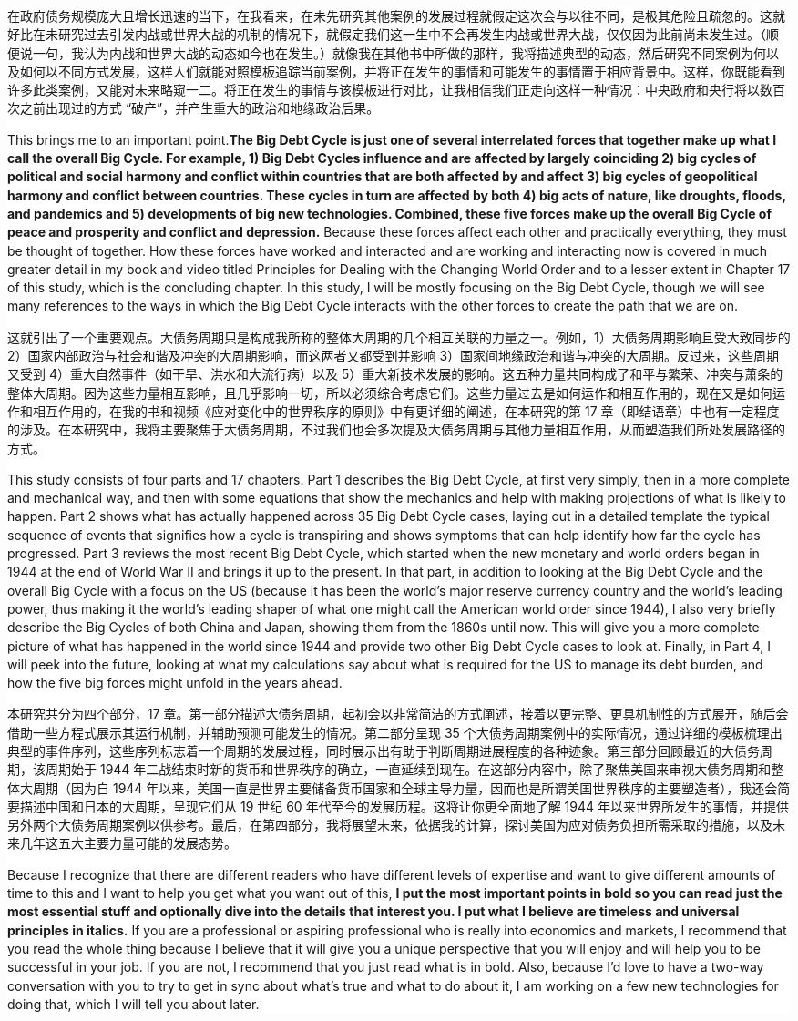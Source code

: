 在政府债务规模庞大且增长迅速的当下，在我看来，在未先研究其他案例的发展过程就假定这次会与以往不同，是极其危险且疏忽的。这就好比在未研究过去引发内战或世界大战的机制的情况下，就假定我们这一生中不会再发生内战或世界大战，仅仅因为此前尚未发生过。（顺便说一句，我认为内战和世界大战的动态如今也在发生。）就像我在其他书中所做的那样，我将描述典型的动态，然后研究不同案例为何以及如何以不同方式发展，这样人们就能对照模板追踪当前案例，并将正在发生的事情和可能发生的事情置于相应背景中。这样，你既能看到许多此类案例，又能对未来略窥一二。将正在发生的事情与该模板进行对比，让我相信我们正走向这样一种情况：中央政府和央行将以数百次之前出现过的方式 “破产”，并产生重大的政治和地缘政治后果。

This brings me to an important point.**The Big Debt Cycle is just one of several interrelated forces that together make up what I call the overall Big Cycle. For example, 1) Big Debt Cycles influence and are affected by largely coinciding 2) big cycles of political and social harmony and conflict within countries that are both affected by and affect 3) big cycles of geopolitical harmony and conflict between countries. These cycles in turn are affected by both 4) big acts of nature, like droughts, floods, and pandemics and 5) developments of big new technologies. Combined, these five forces make up the overall Big Cycle of peace and prosperity and conflict and depression.** Because these forces affect each other and practically everything, they must be thought of together. How these forces have worked and interacted and are working and interacting now is covered in much greater detail in my book and video titled Principles for Dealing with the Changing World Order and to a lesser extent in Chapter 17 of this study, which is the concluding chapter. In this study, I will be mostly focusing on the Big Debt Cycle, though we will see many references to the ways in which the Big Debt Cycle interacts with the other forces to create the path that we are on.

这就引出了一个重要观点。大债务周期只是构成我所称的整体大周期的几个相互关联的力量之一。例如，1）大债务周期影响且受大致同步的 2）国家内部政治与社会和谐及冲突的大周期影响，而这两者又都受到并影响 3）国家间地缘政治和谐与冲突的大周期。反过来，这些周期又受到 4）重大自然事件（如干旱、洪水和大流行病）以及 5）重大新技术发展的影响。这五种力量共同构成了和平与繁荣、冲突与萧条的整体大周期。因为这些力量相互影响，且几乎影响一切，所以必须综合考虑它们。这些力量过去是如何运作和相互作用的，现在又是如何运作和相互作用的，在我的书和视频《应对变化中的世界秩序的原则》中有更详细的阐述，在本研究的第 17 章（即结语章）中也有一定程度的涉及。在本研究中，我将主要聚焦于大债务周期，不过我们也会多次提及大债务周期与其他力量相互作用，从而塑造我们所处发展路径的方式。

This study consists of four parts and 17 chapters. Part 1 describes the Big Debt Cycle, at first very simply, then in a more complete and mechanical way, and then with some equations that show the mechanics and help with making projections of what is likely to happen. Part 2 shows what has actually happened across 35 Big Debt Cycle cases, laying out in a detailed template the typical sequence of events that signifies how a cycle is transpiring and shows symptoms that can help identify how far the cycle has progressed. Part 3 reviews the most recent Big Debt Cycle, which started when the new monetary and world orders began in 1944 at the end of World War II and brings it up to the present. In that part, in addition to looking at the Big Debt Cycle and the overall Big Cycle with a focus on the US (because it has been the world’s major reserve currency country and the world’s leading power, thus making it the world’s leading shaper of what one might call the American world order since 1944), I also very briefly describe the Big Cycles of both China and Japan, showing them from the 1860s until now. This will give you a more complete picture of what has happened in the world since 1944 and provide two other Big Debt Cycle cases to look at. Finally, in Part 4, I will peek into the future, looking at what my calculations say about what is required for the US to manage its debt burden, and how the five big forces might unfold in the years ahead.

本研究共分为四个部分，17 章。第一部分描述大债务周期，起初会以非常简洁的方式阐述，接着以更完整、更具机制性的方式展开，随后会借助一些方程式展示其运行机制，并辅助预测可能发生的情况。第二部分呈现 35 个大债务周期案例中的实际情况，通过详细的模板梳理出典型的事件序列，这些序列标志着一个周期的发展过程，同时展示出有助于判断周期进展程度的各种迹象。第三部分回顾最近的大债务周期，该周期始于 1944 年二战结束时新的货币和世界秩序的确立，一直延续到现在。在这部分内容中，除了聚焦美国来审视大债务周期和整体大周期（因为自 1944 年以来，美国一直是世界主要储备货币国家和全球主导力量，因而也是所谓美国世界秩序的主要塑造者），我还会简要描述中国和日本的大周期，呈现它们从 19 世纪 60 年代至今的发展历程。这将让你更全面地了解 1944 年以来世界所发生的事情，并提供另外两个大债务周期案例以供参考。最后，在第四部分，我将展望未来，依据我的计算，探讨美国为应对债务负担所需采取的措施，以及未来几年这五大主要力量可能的发展态势。

Because I recognize that there are different readers who have different levels of expertise and want to give different amounts of time to this and I want to help you get what you want out of this, **I put the most important points in bold so you can read just the most essential stuff and optionally dive into the details that interest you. I put what I believe are timeless and universal principles in italics.** If you are a professional or aspiring professional who is really into economics and markets, I recommend that you read the whole thing because I believe that it will give you a unique perspective that you will enjoy and will help you to be successful in your job. If you are not, I recommend that you just read what is in bold. Also, because I’d love to have a two-way conversation with you to try to get in sync about what’s true and what to do about it, I am working on a few new technologies for doing that, which I will tell you about later.
